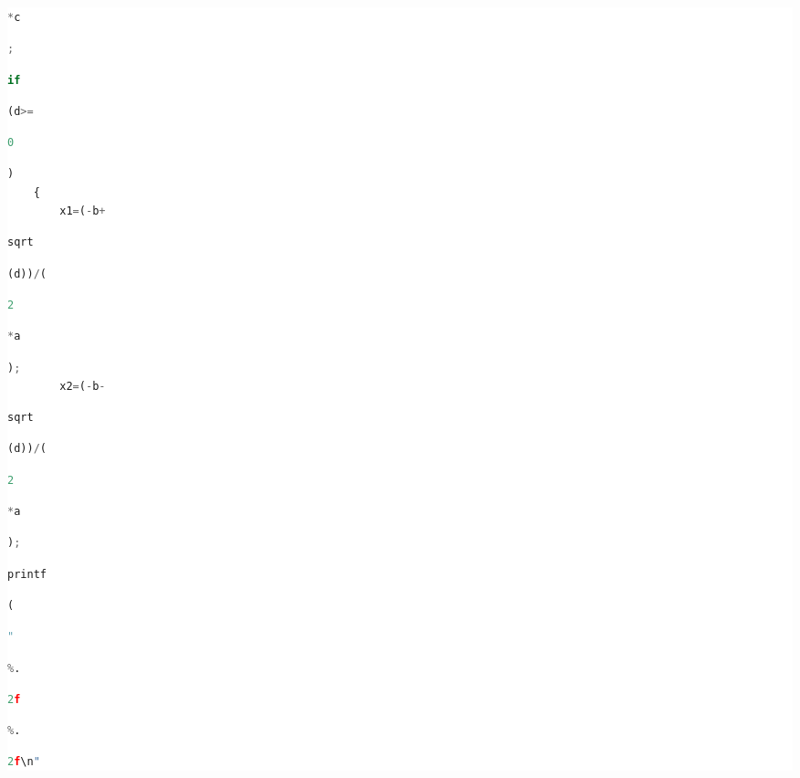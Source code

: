 ```python
*c
```
```python
;
```
```python
if
```
```python
(d>=
```
```python
0
```
```python
)
    {
        x1=(-b+
```
```python
sqrt
```
```python
(d))/(
```
```python
2
```
```python
*a
```
```python
);
        x2=(-b-
```
```python
sqrt
```
```python
(d))/(
```
```python
2
```
```python
*a
```
```python
);
```
```python
printf
```
```python
(
```
```python
"
```
```python
%.
```
```python
2f
```
```python
%.
```
```python
2f\n"
```
```python
```